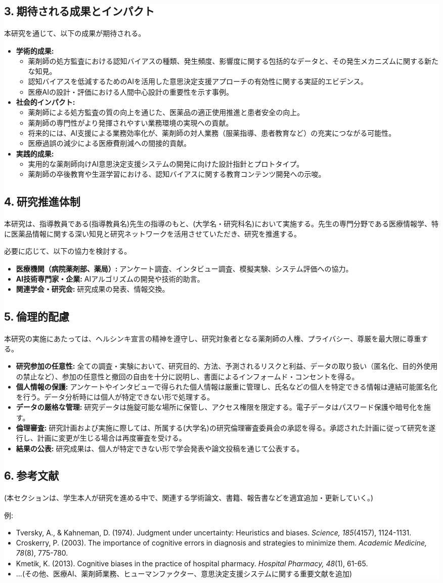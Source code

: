 ## 3. 期待される成果とインパクト

本研究を通じて、以下の成果が期待される。

*   **学術的成果:**
    *   薬剤師の処方監査における認知バイアスの種類、発生頻度、影響度に関する包括的なデータと、その発生メカニズムに関する新たな知見。
    *   認知バイアスを低減するためのAIを活用した意思決定支援アプローチの有効性に関する実証的エビデンス。
    *   医療AIの設計・評価における人間中心設計の重要性を示す事例。
*   **社会的インパクト:**
    *   薬剤師による処方監査の質の向上を通じた、医薬品の適正使用推進と患者安全の向上。
    *   薬剤師の専門性がより発揮されやすい業務環境の実現への貢献。
    *   将来的には、AI支援による業務効率化が、薬剤師の対人業務（服薬指導、患者教育など）の充実につながる可能性。
    *   医療過誤の減少による医療費削減への間接的貢献。
*   **実践的成果:**
    *   実用的な薬剤師向けAI意思決定支援システムの開発に向けた設計指針とプロトタイプ。
    *   薬剤師の卒後教育や生涯学習における、認知バイアスに関する教育コンテンツ開発への示唆。

## 4. 研究推進体制

本研究は、指導教員である(指導教員名)先生の指導のもと、(大学名・研究科名)において実施する。先生の専門分野である医療情報学、特に医薬品情報に関する深い知見と研究ネットワークを活用させていただき、研究を推進する。

必要に応じて、以下の協力を検討する。

*   **医療機関（病院薬剤部、薬局）:** アンケート調査、インタビュー調査、模擬実験、システム評価への協力。
*   **AI技術専門家・企業:** AIアルゴリズムの開発や技術的助言。
*   **関連学会・研究会:** 研究成果の発表、情報交換。

## 5. 倫理的配慮

本研究の実施にあたっては、ヘルシンキ宣言の精神を遵守し、研究対象者となる薬剤師の人権、プライバシー、尊厳を最大限に尊重する。

*   **研究参加の任意性:** 全ての調査・実験において、研究目的、方法、予測されるリスクと利益、データの取り扱い（匿名化、目的外使用の禁止など）、参加の任意性と撤回の自由を十分に説明し、書面によるインフォームド・コンセントを得る。
*   **個人情報の保護:** アンケートやインタビューで得られた個人情報は厳重に管理し、氏名などの個人を特定できる情報は連結可能匿名化を行う。データ分析時には個人が特定できない形で処理する。
*   **データの厳格な管理:** 研究データは施錠可能な場所に保管し、アクセス権限を限定する。電子データはパスワード保護や暗号化を施す。
*   **倫理審査:** 研究計画および実施に際しては、所属する(大学名)の研究倫理審査委員会の承認を得る。承認された計画に従って研究を遂行し、計画に変更が生じる場合は再度審査を受ける。
*   **結果の公表:** 研究成果は、個人が特定できない形で学会発表や論文投稿を通じて公表する。

## 6. 参考文献

(本セクションは、学生本人が研究を進める中で、関連する学術論文、書籍、報告書などを適宜追加・更新していく。)

例:

*   Tversky, A., & Kahneman, D. (1974). Judgment under uncertainty: Heuristics and biases. *Science, 185*(4157), 1124-1131.
*   Croskerry, P. (2003). The importance of cognitive errors in diagnosis and strategies to minimize them. *Academic Medicine, 78*(8), 775-780.
*   Kmetik, K. (2013). Cognitive biases in the practice of hospital pharmacy. *Hospital Pharmacy, 48*(1), 61-65.
*   ...(その他、医療AI、薬剤師業務、ヒューマンファクター、意思決定支援システムに関する重要文献を追加)
